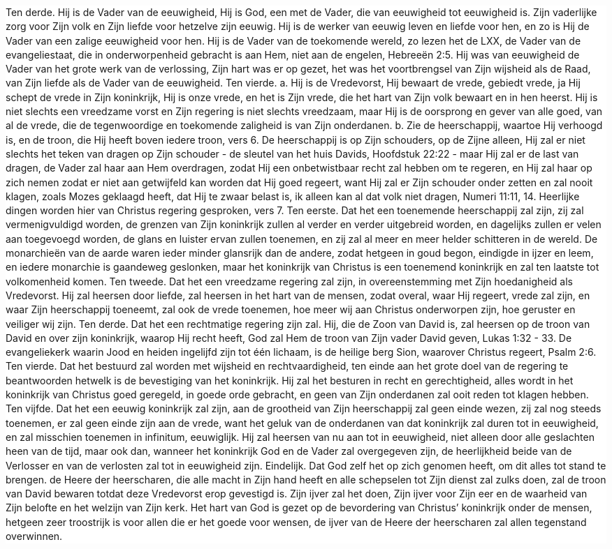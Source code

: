 Ten derde. Hij is de Vader van de eeuwigheid, Hij is God, een met de Vader, die van eeuwigheid tot eeuwigheid is. Zijn vaderlijke zorg voor Zijn volk en Zijn liefde voor hetzelve zijn eeuwig. Hij is de werker van eeuwig leven en liefde voor hen, en zo is Hij de Vader van een zalige eeuwigheid voor hen. Hij is de Vader van de toekomende wereld, zo lezen het de LXX, de Vader van de evangeliestaat, die in onderworpenheid gebracht is aan Hem, niet aan de engelen, Hebreeën 2:5. Hij was van eeuwigheid de Vader van het grote werk van de verlossing, Zijn hart was er op gezet, het was het voortbrengsel van Zijn wijsheid als de Raad, van Zijn liefde als de Vader van de eeuwigheid. 
Ten vierde.
a. Hij is de Vredevorst, Hij bewaart de vrede, gebiedt vrede, ja Hij schept de vrede in Zijn koninkrijk, Hij is onze vrede, en het is Zijn vrede, die het hart van Zijn volk bewaart en in hen heerst. Hij is niet slechts een vreedzame vorst en Zijn regering is niet slechts vreedzaam, maar Hij is de oorsprong en gever van alle goed, van al de vrede, die de tegenwoordige en toekomende zaligheid is van Zijn onderdanen.
b. Zie de heerschappij, waartoe Hij verhoogd is, en de troon, die Hij heeft boven iedere troon, vers 6. De heerschappij is op Zijn schouders, op de Zijne alleen, Hij zal er niet slechts het teken van dragen op Zijn schouder - de sleutel van het huis Davids, Hoofdstuk 22:22 - maar Hij zal er de last van dragen, de Vader zal haar aan Hem overdragen, zodat Hij een onbetwistbaar recht zal hebben om te regeren, en Hij zal haar op zich nemen zodat er niet aan getwijfeld kan worden dat Hij goed regeert, want Hij zal er Zijn schouder onder zetten en zal nooit klagen, zoals Mozes geklaagd heeft, dat Hij te zwaar belast is, ik alleen kan al dat volk niet dragen, Numeri 11:11, 14. Heerlijke dingen worden hier van Christus regering gesproken, vers 7. 
Ten eerste. Dat het een toenemende heerschappij zal zijn, zij zal vermenigvuldigd worden, de grenzen van Zijn koninkrijk zullen al verder en verder uitgebreid worden, en dagelijks zullen er velen aan toegevoegd worden, de glans en luister ervan zullen toenemen, en zij zal al meer en meer helder schitteren in de wereld. De monarchieën van de aarde waren ieder minder glansrijk dan de andere, zodat hetgeen in goud begon, eindigde in ijzer en leem, en iedere monarchie is gaandeweg geslonken, maar het koninkrijk van Christus is een toenemend koninkrijk en zal ten laatste tot volkomenheid komen. 
Ten tweede. Dat het een vreedzame regering zal zijn, in overeenstemming met Zijn hoedanigheid als Vredevorst. Hij zal heersen door liefde, zal heersen in het hart van de mensen, zodat overal, waar Hij regeert, vrede zal zijn, en waar Zijn heerschappij toeneemt, zal ook de vrede toenemen, hoe meer wij aan Christus onderworpen zijn, hoe geruster en veiliger wij zijn. 
Ten derde. Dat het een rechtmatige regering zijn zal. Hij, die de Zoon van David is, zal heersen op de troon van David en over zijn koninkrijk, waarop Hij recht heeft, God zal Hem de troon van Zijn vader David geven, Lukas 1:32 - 33. De evangeliekerk waarin Jood en heiden ingelijfd zijn tot één lichaam, is de heilige berg Sion, waarover Christus regeert, Psalm 2:6. 
Ten vierde. Dat het bestuurd zal worden met wijsheid en rechtvaardigheid, ten einde aan het grote doel van de regering te beantwoorden hetwelk is de bevestiging van het koninkrijk. Hij zal het besturen in recht en gerechtigheid, alles wordt in het koninkrijk van Christus goed geregeld, in goede orde gebracht, en geen van Zijn onderdanen zal ooit reden tot klagen hebben. 
Ten vijfde. Dat het een eeuwig koninkrijk zal zijn, aan de grootheid van Zijn heerschappij zal geen einde wezen, zij zal nog steeds toenemen, er zal geen einde zijn aan de vrede, want het geluk van de onderdanen van dat koninkrijk zal duren tot in eeuwigheid, en zal misschien toenemen in infinitum, eeuwiglijk. Hij zal heersen van nu aan tot in eeuwigheid, niet alleen door alle geslachten heen van de tijd, maar ook dan, wanneer het koninkrijk God en de Vader zal overgegeven zijn, de heerlijkheid beide van de Verlosser en van de verlosten zal tot in eeuwigheid zijn. 
Eindelijk. Dat God zelf het op zich genomen heeft, om dit alles tot stand te brengen. de Heere der heerscharen, die alle macht in Zijn hand heeft en alle schepselen tot Zijn dienst zal zulks doen, zal de troon van David bewaren totdat deze Vredevorst erop gevestigd is. Zijn ijver zal het doen, Zijn ijver voor Zijn eer en de waarheid van Zijn belofte en het welzijn van Zijn kerk. Het hart van God is gezet op de bevordering van Christus’ koninkrijk onder de mensen, hetgeen zeer troostrijk is voor allen die er het goede voor wensen, de ijver van de Heere der heerscharen zal allen tegenstand overwinnen. 
